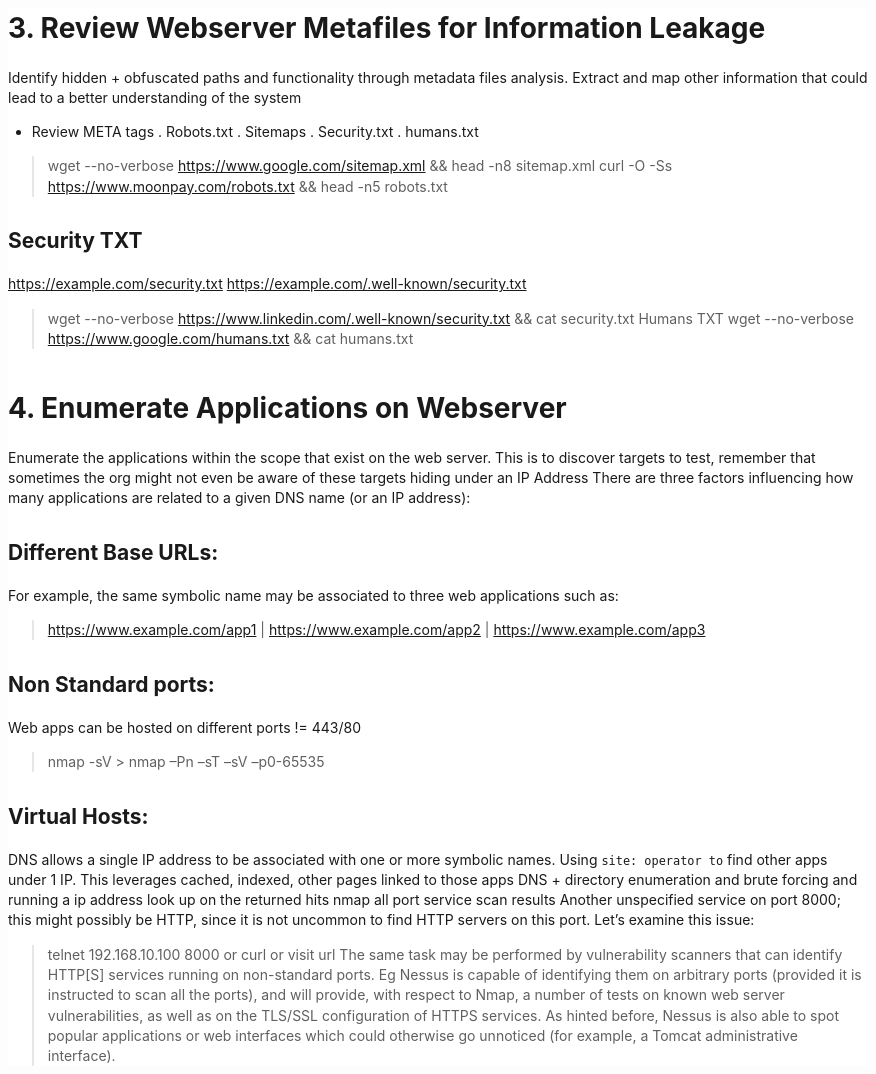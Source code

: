 # 3. Review Webserver Metafiles for Information Leakage
Identify hidden + obfuscated paths and functionality through metadata files analysis.
Extract and map other information that could lead to a better understanding of the system
- Review META tags . Robots.txt . Sitemaps . Security.txt . humans.txt
> wget --no-verbose https://www.google.com/sitemap.xml && head -n8 sitemap.xml
> curl -O -Ss https://www.moonpay.com/robots.txt && head -n5 robots.txt
## Security TXT
https://example.com/security.txt
https://example.com/.well-known/security.txt
> wget --no-verbose https://www.linkedin.com/.well-known/security.txt && cat security.txt
Humans TXT 
> wget --no-verbose  https://www.google.com/humans.txt && cat humans.txt

# 4. Enumerate Applications on Webserver
Enumerate the applications within the scope that exist on the web server.
This is to discover targets to test, remember that sometimes the org might
not even be aware of these targets hiding under an IP Address
There are three factors influencing how many applications are related to a given DNS name (or an IP address):
## Different Base URLs: 
For example, the same symbolic name may be associated to three web applications such as: 
> https://www.example.com/app1  |  https://www.example.com/app2  |  https://www.example.com/app3
## Non Standard ports:   
Web apps can be hosted on different ports != 443/80
> nmap -sV > nmap –Pn –sT –sV –p0-65535
## Virtual Hosts: 
DNS allows a single IP address to be associated with one or more symbolic names.
Using `site: operator to` find other apps under 1 IP. This leverages cached, indexed, other pages linked to those apps 
DNS + directory enumeration and brute forcing and running a ip address 
look up on the returned hits 
nmap all port service scan results
Another unspecified service on port 8000; this might possibly be HTTP,
since it is not uncommon to find HTTP servers on this port. Let’s examine this issue:
> telnet 192.168.10.100 8000 
or curl or visit url 
The same task may be performed by vulnerability scanners that can identify HTTP[S] services running on non-standard ports. 
Eg Nessus is capable of identifying them on arbitrary ports (provided it is instructed to scan all the ports), 
and will provide, with respect to Nmap, a number of tests on known web server vulnerabilities, 
as well as on the TLS/SSL configuration of HTTPS services. As hinted before, 
Nessus is also able to spot popular applications or web interfaces which could otherwise go unnoticed
(for example, a Tomcat administrative interface).
